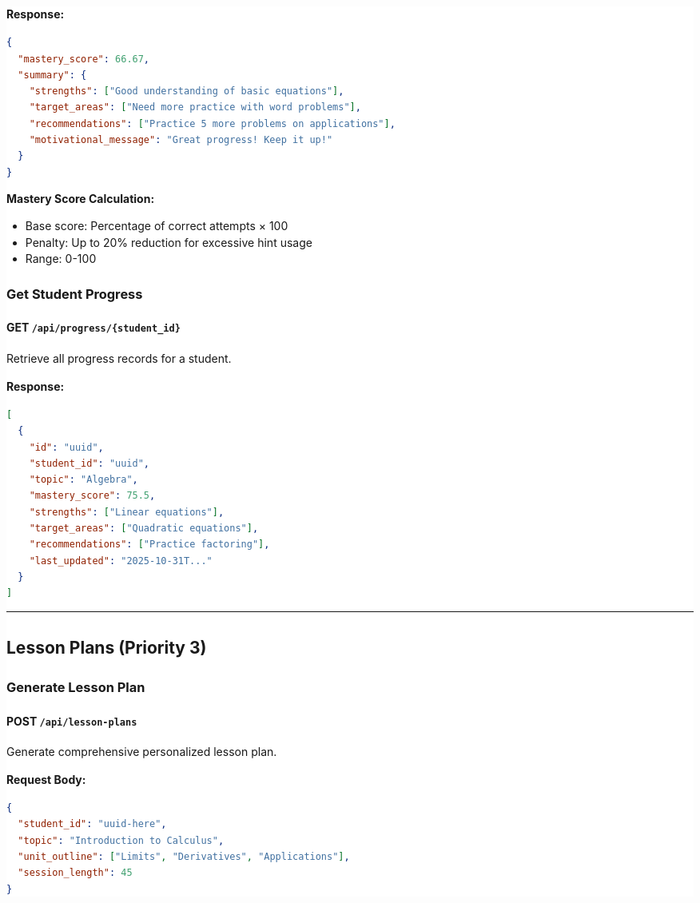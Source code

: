 **Response:**
```json
{
  "mastery_score": 66.67,
  "summary": {
    "strengths": ["Good understanding of basic equations"],
    "target_areas": ["Need more practice with word problems"],
    "recommendations": ["Practice 5 more problems on applications"],
    "motivational_message": "Great progress! Keep it up!"
  }
}
```

**Mastery Score Calculation:**
- Base score: Percentage of correct attempts × 100
- Penalty: Up to 20% reduction for excessive hint usage
- Range: 0-100

### Get Student Progress

#### GET `/api/progress/{student_id}`
Retrieve all progress records for a student.

**Response:**
```json
[
  {
    "id": "uuid",
    "student_id": "uuid",
    "topic": "Algebra",
    "mastery_score": 75.5,
    "strengths": ["Linear equations"],
    "target_areas": ["Quadratic equations"],
    "recommendations": ["Practice factoring"],
    "last_updated": "2025-10-31T..."
  }
]
```

---

## Lesson Plans (Priority 3)

### Generate Lesson Plan

#### POST `/api/lesson-plans`
Generate comprehensive personalized lesson plan.

**Request Body:**
```json
{
  "student_id": "uuid-here",
  "topic": "Introduction to Calculus",
  "unit_outline": ["Limits", "Derivatives", "Applications"],
  "session_length": 45
}
```
